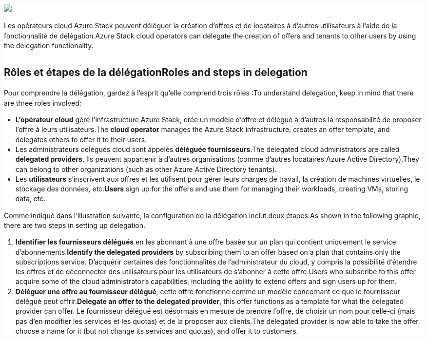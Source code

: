 ![](media/azure-stack-delegated-provider/image1.png)

<span data-ttu-id="082f8-110">Les opérateurs cloud Azure Stack peuvent déléguer la création d’offres et de locataires à d’autres utilisateurs à l’aide de la fonctionnalité de délégation.</span><span class="sxs-lookup"><span data-stu-id="082f8-110">Azure Stack cloud operators can delegate the creation of offers and tenants to other users by using the delegation functionality.</span></span>

## <a name="roles-and-steps-in-delegation"></a><span data-ttu-id="082f8-111">Rôles et étapes de la délégation</span><span class="sxs-lookup"><span data-stu-id="082f8-111">Roles and steps in delegation</span></span>
<span data-ttu-id="082f8-112">Pour comprendre la délégation, gardez à l’esprit qu’elle comprend trois rôles :</span><span class="sxs-lookup"><span data-stu-id="082f8-112">To understand delegation, keep in mind that there are three roles involved:</span></span>

* <span data-ttu-id="082f8-113">**L’opérateur cloud** gère l’infrastructure Azure Stack, crée un modèle d’offre et délègue à d’autres la responsabilité de proposer l’offre à leurs utilisateurs.</span><span class="sxs-lookup"><span data-stu-id="082f8-113">The **cloud operator** manages the Azure Stack infrastructure, creates an offer template, and delegates others to offer it to their users.</span></span>
* <span data-ttu-id="082f8-114">Les administrateurs délégués cloud sont appelés **déléguée fournisseurs**.</span><span class="sxs-lookup"><span data-stu-id="082f8-114">The delegated cloud administrators are called **delegated providers**.</span></span> <span data-ttu-id="082f8-115">Ils peuvent appartenir à d’autres organisations (comme d’autres locataires Azure Active Directory).</span><span class="sxs-lookup"><span data-stu-id="082f8-115">They can belong to other organizations (such as other Azure Active Directory tenants).</span></span>
* <span data-ttu-id="082f8-116">Les **utilisateurs** s’inscrivent aux offres et les utilisent pour gérer leurs charges de travail, la création de machines virtuelles, le stockage des données, etc.</span><span class="sxs-lookup"><span data-stu-id="082f8-116">**Users** sign up for the offers and use them for managing their workloads, creating VMs, storing data, etc.</span></span>

<span data-ttu-id="082f8-117">Comme indiqué dans l’illustration suivante, la configuration de la délégation inclut deux étapes.</span><span class="sxs-lookup"><span data-stu-id="082f8-117">As shown in the following graphic, there are two steps in setting up delegation.</span></span>

1. <span data-ttu-id="082f8-118">**Identifier les fournisseurs délégués** en les abonnant à une offre basée sur un plan qui contient uniquement le service d’abonnements.</span><span class="sxs-lookup"><span data-stu-id="082f8-118">**Identify the delegated providers** by subscribing them to an offer based on a plan that contains only the subscriptions service.</span></span>
   <span data-ttu-id="082f8-119">D’acquérir certaines des fonctionnalités de l’administrateur du cloud, y compris la possibilité d’étendre les offres et de déconnecter des utilisateurs pour les utilisateurs de s’abonner à cette offre.</span><span class="sxs-lookup"><span data-stu-id="082f8-119">Users who subscribe to this offer acquire some of the cloud administrator’s capabilities, including the ability to extend offers and sign users up for them.</span></span>
2. <span data-ttu-id="082f8-120">**Déléguer une offre au fournisseur délégué**, cette offre fonctionne comme un modèle concernant ce que le fournisseur délégué peut offrir.</span><span class="sxs-lookup"><span data-stu-id="082f8-120">**Delegate an offer to the delegated provider**, this offer functions as a template for what the delegated provider can offer.</span></span> <span data-ttu-id="082f8-121">Le fournisseur délégué est désormais en mesure de prendre l’offre, de choisir un nom pour celle-ci (mais pas d’en modifier les services et les quotas) et de la proposer aux clients.</span><span class="sxs-lookup"><span data-stu-id="082f8-121">The delegated provider is now able to take the offer, choose a name for it (but not change its services and quotas), and offer it to customers.</span></span>
